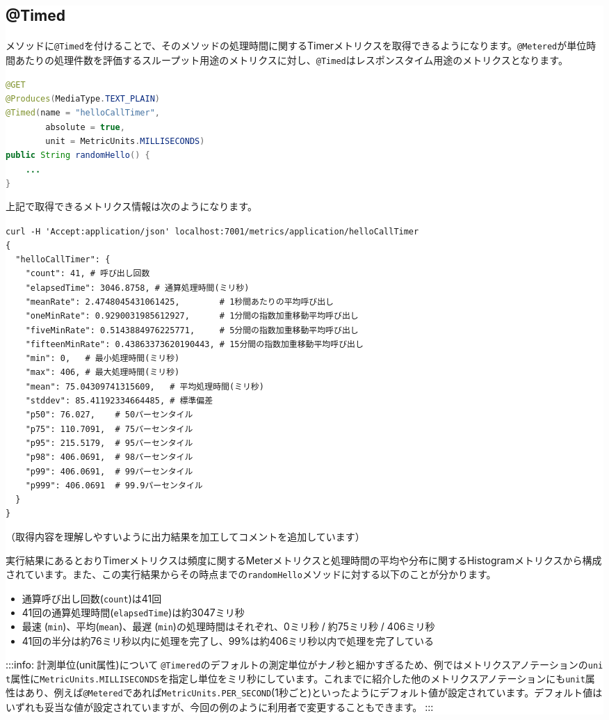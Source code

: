 ## @Timed
メソッドに`@Timed`を付けることで、そのメソッドの処理時間に関するTimerメトリクスを取得できるようになります。`@Metered`が単位時間あたりの処理件数を評価するスループット用途のメトリクスに対し、`@Timed`はレスポンスタイム用途のメトリクスとなります。

```java
@GET
@Produces(MediaType.TEXT_PLAIN)
@Timed(name = "helloCallTimer", 
        absolute = true, 
        unit = MetricUnits.MILLISECONDS)
public String randomHello() {
	...
}
```

上記で取得できるメトリクス情報は次のようになります。

```shell
curl -H 'Accept:application/json' localhost:7001/metrics/application/helloCallTimer
{
  "helloCallTimer": {
    "count": 41, # 呼び出し回数
    "elapsedTime": 3046.8758, # 通算処理時間(ミリ秒)
    "meanRate": 2.4748045431061425,        # 1秒間あたりの平均呼び出し
    "oneMinRate": 0.9290031985612927,      # 1分間の指数加重移動平均呼び出し
    "fiveMinRate": 0.5143884976225771,     # 5分間の指数加重移動平均呼び出し
    "fifteenMinRate": 0.43863373620190443, # 15分間の指数加重移動平均呼び出し
    "min": 0,   # 最小処理時間(ミリ秒)
    "max": 406, # 最大処理時間(ミリ秒)
    "mean": 75.04309741315609,   # 平均処理時間(ミリ秒)
    "stddev": 85.41192334664485, # 標準偏差
    "p50": 76.027,    # 50パーセンタイル
    "p75": 110.7091,  # 75パーセンタイル
    "p95": 215.5179,  # 95パーセンタイル
    "p98": 406.0691,  # 98パーセンタイル
    "p99": 406.0691,  # 99パーセンタイル
    "p999": 406.0691  # 99.9パーセンタイル
  }
}
```
（取得内容を理解しやすいように出力結果を加工してコメントを追加しています）

実行結果にあるとおりTimerメトリクスは頻度に関するMeterメトリクスと処理時間の平均や分布に関するHistogramメトリクスから構成されています。また、この実行結果からその時点までの`randomHello`メソッドに対する以下のことが分かります。
- 通算呼び出し回数(`count`)は41回
- 41回の通算処理時間(`elapsedTime`)は約3047ミリ秒
- 最速 (`min`)、平均(`mean`)、最遅 (`min`)の処理時間はそれぞれ、0ミリ秒 / 約75ミリ秒 / 406ミリ秒
- 41回の半分は約76ミリ秒以内に処理を完了し、99%は約406ミリ秒以内で処理を完了している

:::info: 計測単位(unit属性)について
`@Timered`のデフォルトの測定単位がナノ秒と細かすぎるため、例ではメトリクスアノテーションの`unit`属性に`MetricUnits.MILLISECONDS`を指定し単位をミリ秒にしています。これまでに紹介した他のメトリクスアノテーションにも`unit`属性はあり、例えば`@Metered`であれば`MetricUnits.PER_SECOND`(1秒ごと)といったようにデフォルト値が設定されています。デフォルト値はいずれも妥当な値が設定されていますが、今回の例のように利用者で変更することもできます。
:::
